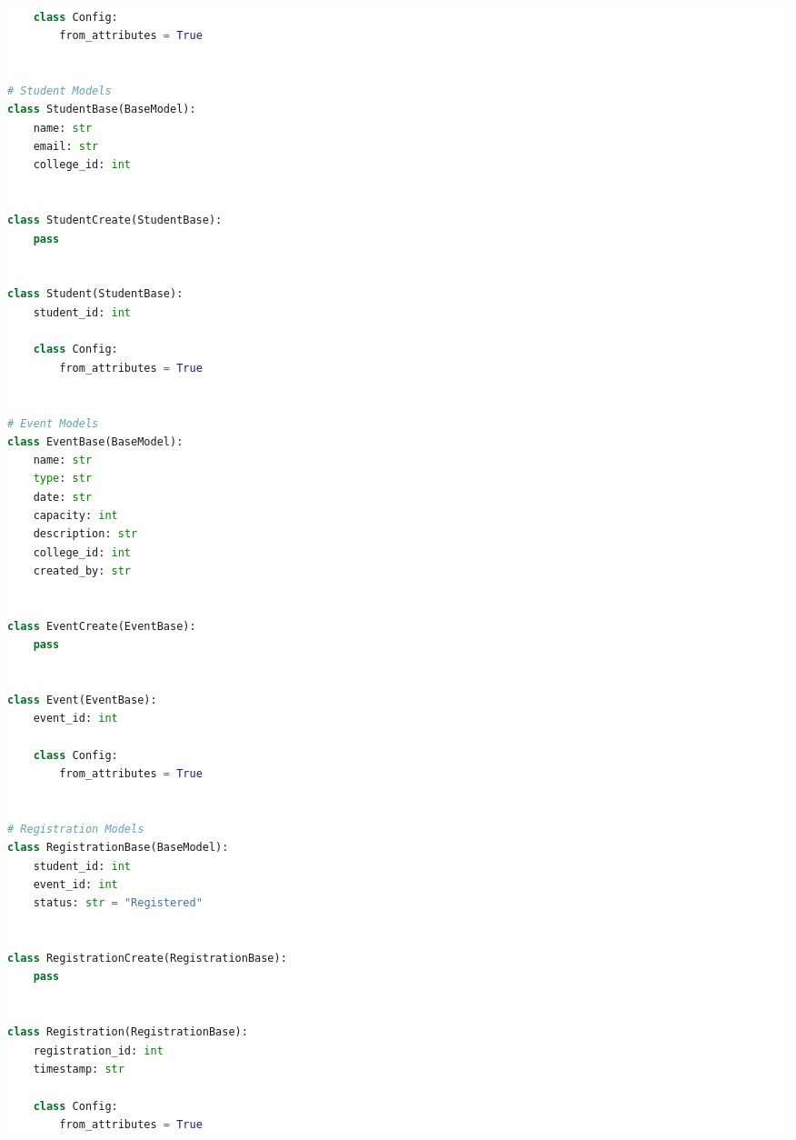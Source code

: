 ```python
    class Config:
        from_attributes = True


# Student Models
class StudentBase(BaseModel):
    name: str
    email: str
    college_id: int


class StudentCreate(StudentBase):
    pass


class Student(StudentBase):
    student_id: int

    class Config:
        from_attributes = True


# Event Models
class EventBase(BaseModel):
    name: str
    type: str
    date: str
    capacity: int
    description: str
    college_id: int
    created_by: str


class EventCreate(EventBase):
    pass


class Event(EventBase):
    event_id: int

    class Config:
        from_attributes = True


# Registration Models
class RegistrationBase(BaseModel):
    student_id: int
    event_id: int
    status: str = "Registered"


class RegistrationCreate(RegistrationBase):
    pass


class Registration(RegistrationBase):
    registration_id: int
    timestamp: str

    class Config:
        from_attributes = True


```
